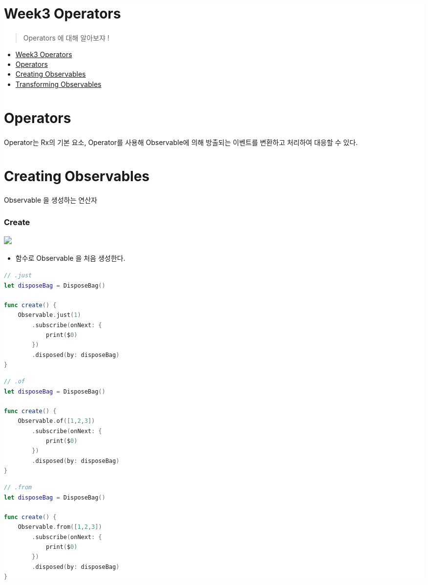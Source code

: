 # Week3 Operators
> Operators 에 대해 알아보쟈 !

- [Week3 Operators](#week3-operators)
- [Operators](#operators)
- [Creating Observables](#creating-observables)
- [Transforming Observables](#transforming-observables)

# Operators
Operator는 Rx의 기본 요소, Operator를 사용해 Observable에 의해 방출되는 이벤트를 변환하고 처리하여 대응할 수 있다.

# Creating Observables
Observable 을 생성하는 연산자

### Create
<img width="500" src="https://user-images.githubusercontent.com/44978839/111444626-e9392500-874d-11eb-96c0-47f305b5ae30.png">

* 함수로 Observable 을 처음 생성한다.
```swift
// .just
let disposeBag = DisposeBag()
    
func create() {
    Observable.just(1)
        .subscribe(onNext: {
            print($0)
        })
        .disposed(by: disposeBag)
}
```
```swift
// .of
let disposeBag = DisposeBag()

func create() {
    Observable.of([1,2,3])
        .subscribe(onNext: {
            print($0)
        })
        .disposed(by: disposeBag)
}
```
```swift
// .from
let disposeBag = DisposeBag()

func create() {
    Observable.from([1,2,3])
        .subscribe(onNext: {
            print($0)
        })
        .disposed(by: disposeBag)
}
```
